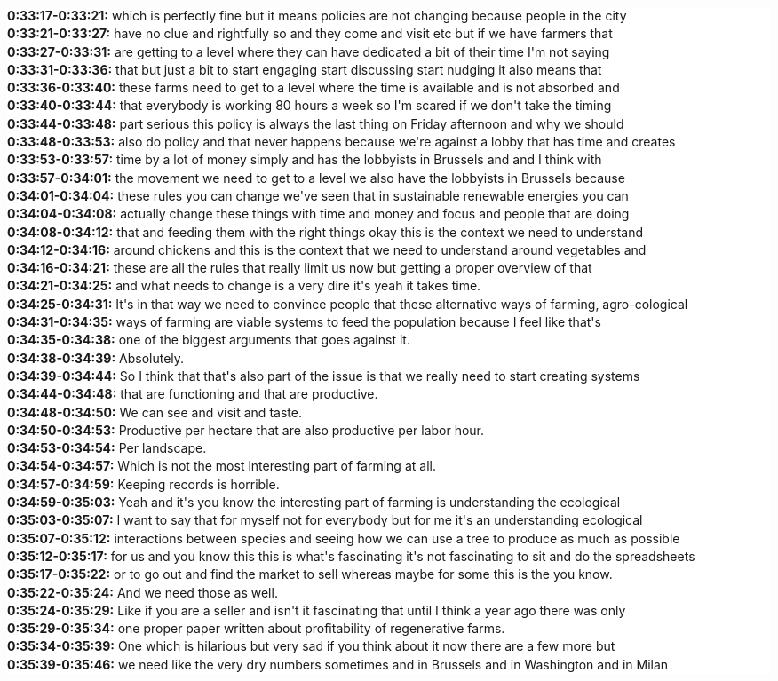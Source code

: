 **0:33:17-0:33:21:**  which is perfectly fine but it means policies are not changing because people in the city  
**0:33:21-0:33:27:**  have no clue and rightfully so and they come and visit etc but if we have farmers that  
**0:33:27-0:33:31:**  are getting to a level where they can have dedicated a bit of their time I'm not saying  
**0:33:31-0:33:36:**  that but just a bit to start engaging start discussing start nudging it also means that  
**0:33:36-0:33:40:**  these farms need to get to a level where the time is available and is not absorbed and  
**0:33:40-0:33:44:**  that everybody is working 80 hours a week so I'm scared if we don't take the timing  
**0:33:44-0:33:48:**  part serious this policy is always the last thing on Friday afternoon and why we should  
**0:33:48-0:33:53:**  also do policy and that never happens because we're against a lobby that has time and creates  
**0:33:53-0:33:57:**  time by a lot of money simply and has the lobbyists in Brussels and and I think with  
**0:33:57-0:34:01:**  the movement we need to get to a level we also have the lobbyists in Brussels because  
**0:34:01-0:34:04:**  these rules you can change we've seen that in sustainable renewable energies you can  
**0:34:04-0:34:08:**  actually change these things with time and money and focus and people that are doing  
**0:34:08-0:34:12:**  that and feeding them with the right things okay this is the context we need to understand  
**0:34:12-0:34:16:**  around chickens and this is the context that we need to understand around vegetables and  
**0:34:16-0:34:21:**  these are all the rules that really limit us now but getting a proper overview of that  
**0:34:21-0:34:25:**  and what needs to change is a very dire it's yeah it takes time.  
**0:34:25-0:34:31:**  It's in that way we need to convince people that these alternative ways of farming, agro-cological  
**0:34:31-0:34:35:**  ways of farming are viable systems to feed the population because I feel like that's  
**0:34:35-0:34:38:**  one of the biggest arguments that goes against it.  
**0:34:38-0:34:39:**  Absolutely.  
**0:34:39-0:34:44:**  So I think that that's also part of the issue is that we really need to start creating systems  
**0:34:44-0:34:48:**  that are functioning and that are productive.  
**0:34:48-0:34:50:**  We can see and visit and taste.  
**0:34:50-0:34:53:**  Productive per hectare that are also productive per labor hour.  
**0:34:53-0:34:54:**  Per landscape.  
**0:34:54-0:34:57:**  Which is not the most interesting part of farming at all.  
**0:34:57-0:34:59:**  Keeping records is horrible.  
**0:34:59-0:35:03:**  Yeah and it's you know the interesting part of farming is understanding the ecological  
**0:35:03-0:35:07:**  I want to say that for myself not for everybody but for me it's an understanding ecological  
**0:35:07-0:35:12:**  interactions between species and seeing how we can use a tree to produce as much as possible  
**0:35:12-0:35:17:**  for us and you know this this is what's fascinating it's not fascinating to sit and do the spreadsheets  
**0:35:17-0:35:22:**  or to go out and find the market to sell whereas maybe for some this is the you know.  
**0:35:22-0:35:24:**  And we need those as well.  
**0:35:24-0:35:29:**  Like if you are a seller and isn't it fascinating that until I think a year ago there was only  
**0:35:29-0:35:34:**  one proper paper written about profitability of regenerative farms.  
**0:35:34-0:35:39:**  One which is hilarious but very sad if you think about it now there are a few more but  
**0:35:39-0:35:46:**  we need like the very dry numbers sometimes and in Brussels and in Washington and in Milan  
